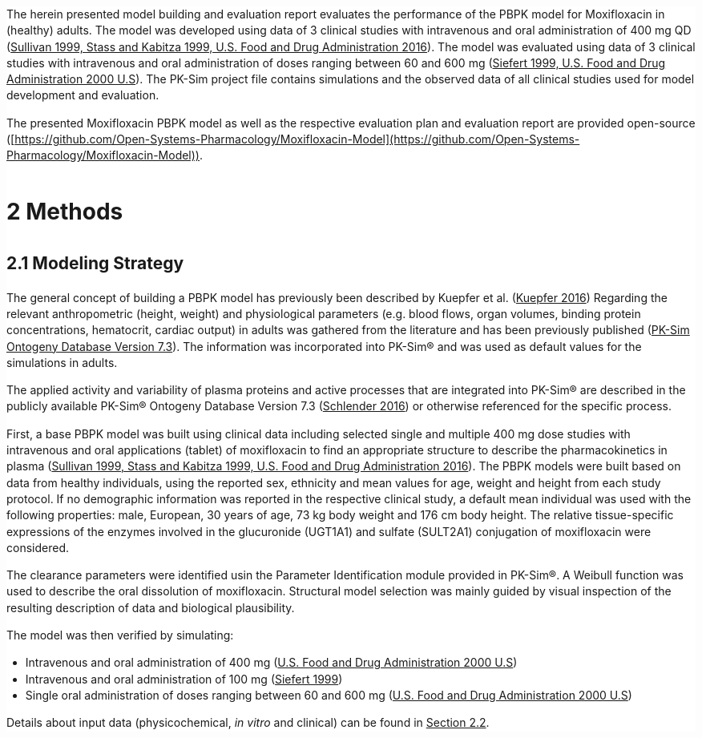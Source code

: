 The herein presented model building and evaluation report evaluates the performance of the PBPK model for Moxifloxacin in (healthy) adults. The model was developed using data of 3 clinical studies with intravenous and oral administration of 400 mg QD ([Sullivan 1999, Stass and Kabitza 1999, U.S. Food and Drug Administration 2016](#main-references)). The model was evaluated using data of 3 clinical studies with intravenous and oral administration of doses ranging between 60 and 600 mg ([Siefert 1999, U.S. Food and Drug Administration 2000 U.S](#main-references)). The PK-Sim project file contains simulations and the observed data of all clinical studies used for model development and evaluation. 

The presented Moxifloxacin PBPK model as well as the respective evaluation plan and evaluation report are provided open-source ([https://github.com/Open-Systems-Pharmacology/Moxifloxacin-Model](https://github.com/Open-Systems-Pharmacology/Moxifloxacin-Model)).

# 2 Methods<a id="methods"></a>

## 2.1 Modeling Strategy<a id="modeling-strategy"></a>

The general concept of building a PBPK model has previously been described by Kuepfer et al. ([Kuepfer 2016](#main-references)) Regarding the relevant anthropometric (height, weight) and physiological parameters (e.g. blood flows, organ volumes, binding protein concentrations, hematocrit, cardiac output) in adults was gathered from the literature and has been previously published ([PK-Sim Ontogeny Database Version 7.3](#main-references)). The information was incorporated into PK-Sim® and was used as default values for the simulations in adults.

The  applied activity and variability of plasma proteins and active processes that are integrated into PK-Sim® are described in the publicly available PK-Sim® Ontogeny Database Version 7.3 ([Schlender 2016](#main-references)) or otherwise referenced for the specific process.

First, a base PBPK model was built using clinical data including selected single and multiple 400 mg dose studies with intravenous and oral applications (tablet) of moxifloxacin to find an appropriate structure to describe the pharmacokinetics in plasma ([Sullivan 1999, Stass and Kabitza 1999, U.S. Food and Drug Administration 2016](#5-references)). The PBPK models were built based on data from healthy individuals, using the reported sex, ethnicity and mean values for age, weight and height from each study protocol. If no demographic information was reported in the respective clinical study, a default mean individual was used with the following properties: male, European, 30 years of age, 73 kg body weight and 176 cm body height. The relative tissue-specific expressions of the enzymes involved in the glucuronide (UGT1A1) and sulfate (SULT2A1) conjugation of moxifloxacin were considered. 

The clearance parameters were identified usin the Parameter Identification module provided in PK-Sim®. A Weibull function was used to describe the oral dissolution of moxifloxacin. Structural model selection was mainly guided by visual inspection of the resulting description of data and biological plausibility.

The model was then verified by simulating:

- Intravenous and oral administration of 400 mg ([U.S. Food and Drug Administration 2000 U.S](#5-references))
- Intravenous and oral administration of 100 mg ([Siefert 1999](#5-references))
- Single oral administration of doses ranging between 60 and 600 mg ([U.S. Food and Drug Administration 2000 U.S](#5-references))

Details about input data (physicochemical, *in vitro* and clinical) can be found in [Section 2.2](#methods-data).
